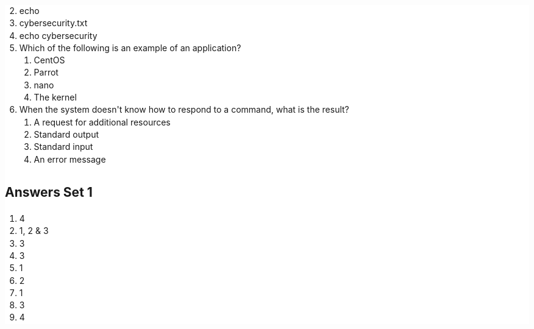   2. echo
   3. cybersecurity.txt
   4. echo cybersecurity
8. Which of the following is an example of an application?
   1. CentOS
   2. Parrot
   3. nano
   4. The kernel
9. When the system doesn't know how to respond to a command, what is the result?
   1. A request for additional resources
   2. Standard output
   3. Standard input
   4. An error message

## Answers Set 1

1. 4
2. 1, 2 & 3
3. 3
4. 3
5. 1
6. 2
7. 1
8. 3
9. 4
